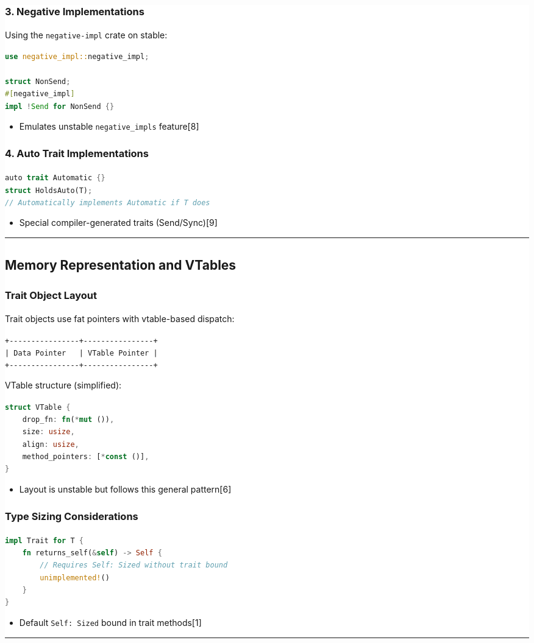 ### 3. Negative Implementations
Using the `negative-impl` crate on stable:
```rust
use negative_impl::negative_impl;

struct NonSend;
#[negative_impl]
impl !Send for NonSend {}
```
- Emulates unstable `negative_impls` feature[8]

### 4. Auto Trait Implementations
```rust
auto trait Automatic {}
struct HoldsAuto(T);
// Automatically implements Automatic if T does
```
- Special compiler-generated traits (Send/Sync)[9]

---

## Memory Representation and VTables

### Trait Object Layout
Trait objects use fat pointers with vtable-based dispatch:

```
+----------------+----------------+
| Data Pointer   | VTable Pointer |
+----------------+----------------+
```

VTable structure (simplified):
```rust
struct VTable {
    drop_fn: fn(*mut ()),
    size: usize,
    align: usize,
    method_pointers: [*const ()],
}
```
- Layout is unstable but follows this general pattern[6]

### Type Sizing Considerations
```rust
impl Trait for T {
    fn returns_self(&self) -> Self {
        // Requires Self: Sized without trait bound
        unimplemented!()
    }
}
```
- Default `Self: Sized` bound in trait methods[1]

---